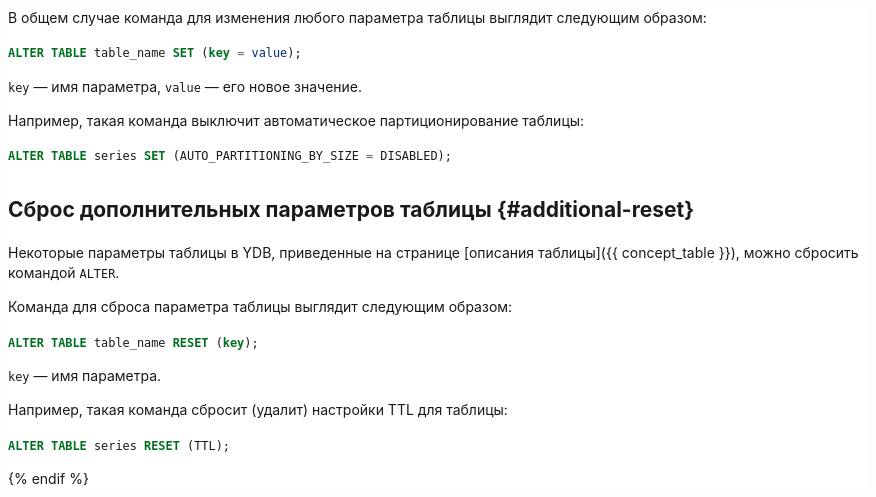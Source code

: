 В общем случае команда для изменения любого параметра таблицы выглядит следующим образом:

```sql
ALTER TABLE table_name SET (key = value);
```

```key``` — имя параметра, ```value``` — его новое значение.

Например, такая команда выключит автоматическое партиционирование таблицы:

```sql
ALTER TABLE series SET (AUTO_PARTITIONING_BY_SIZE = DISABLED);
```

## Сброс дополнительных параметров таблицы {#additional-reset}

Некоторые параметры таблицы в YDB, приведенные на странице [описания таблицы]({{ concept_table }}), можно сбросить командой ```ALTER```.

Команда для сброса параметра таблицы выглядит следующим образом:

```sql
ALTER TABLE table_name RESET (key);
```

```key``` — имя параметра.

Например, такая команда сбросит (удалит) настройки TTL для таблицы:

```sql
ALTER TABLE series RESET (TTL);
```
{% endif %}
